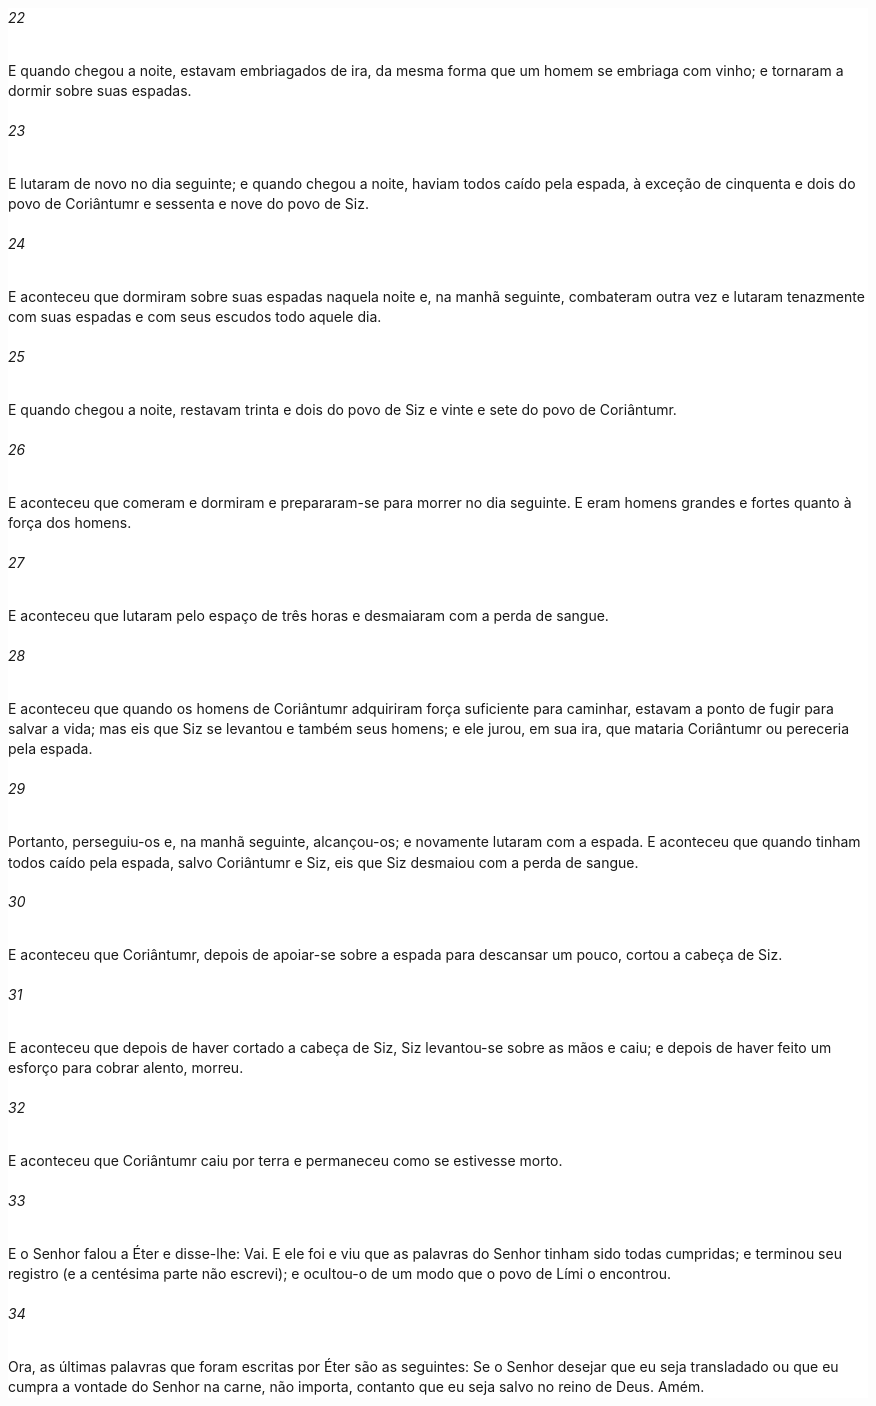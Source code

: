 ###### 22 
E quando chegou a noite, estavam embriagados de ira, da mesma forma que um homem se embriaga com vinho; e tornaram a dormir sobre suas espadas.

###### 23 
E lutaram de novo no dia seguinte; e quando chegou a noite, haviam todos caído pela espada, à exceção de cinquenta e dois do povo de Coriântumr e sessenta e nove do povo de Siz.

###### 24 
E aconteceu que dormiram sobre suas espadas naquela noite e, na manhã seguinte, combateram outra vez e lutaram tenazmente com suas espadas e com seus escudos todo aquele dia.

###### 25 
E quando chegou a noite, restavam trinta e dois do povo de Siz e vinte e sete do povo de Coriântumr.

###### 26 
E aconteceu que comeram e dormiram e prepararam-se para morrer no dia seguinte. E eram homens grandes e fortes quanto à força dos homens.

###### 27 
E aconteceu que lutaram pelo espaço de três horas e desmaiaram com a perda de sangue.

###### 28 
E aconteceu que quando os homens de Coriântumr adquiriram força suficiente para caminhar, estavam a ponto de fugir para salvar a vida; mas eis que Siz se levantou e também seus homens; e ele jurou, em sua ira, que mataria Coriântumr ou pereceria pela espada.

###### 29 
Portanto, perseguiu-os e, na manhã seguinte, alcançou-os; e novamente lutaram com a espada. E aconteceu que quando tinham todos caído pela espada, salvo Coriântumr e Siz, eis que Siz desmaiou com a perda de sangue.

###### 30 
E aconteceu que Coriântumr, depois de apoiar-se sobre a espada para descansar um pouco, cortou a cabeça de Siz.

###### 31 
E aconteceu que depois de haver cortado a cabeça de Siz, Siz levantou-se sobre as mãos e caiu; e depois de haver feito um esforço para cobrar alento, morreu.

###### 32 
E aconteceu que Coriântumr caiu por terra e permaneceu como se estivesse morto.

###### 33 
E o Senhor falou a Éter e disse-lhe: Vai. E ele foi e viu que as palavras do Senhor tinham sido todas cumpridas; e terminou seu registro (e a centésima parte não escrevi); e ocultou-o de um modo que o povo de Lími o encontrou.

###### 34 
Ora, as últimas palavras que foram escritas por Éter são as seguintes: Se o Senhor desejar que eu seja transladado ou que eu cumpra a vontade do Senhor na carne, não importa, contanto que eu seja salvo no reino de Deus. Amém.

